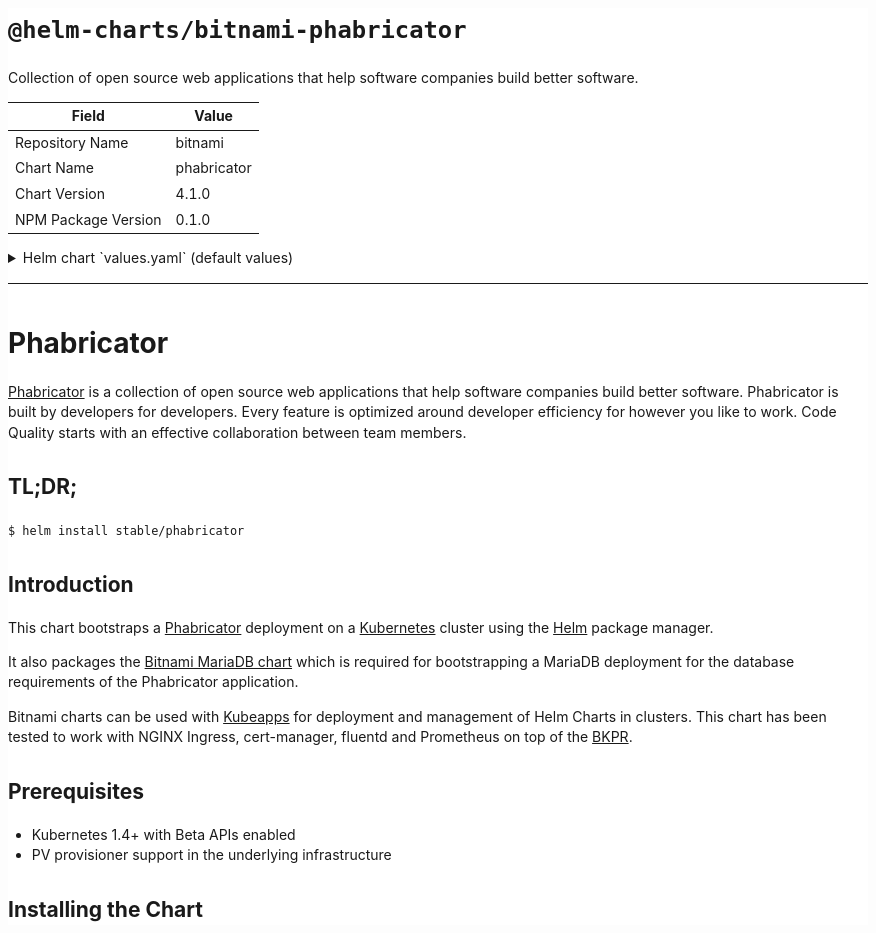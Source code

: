 # `@helm-charts/bitnami-phabricator`

Collection of open source web applications that help software companies build better software.

| Field               | Value       |
| ------------------- | ----------- |
| Repository Name     | bitnami     |
| Chart Name          | phabricator |
| Chart Version       | 4.1.0       |
| NPM Package Version | 0.1.0       |

<details><summary>Helm chart `values.yaml` (default values)</summary></details>

---

# Phabricator

[Phabricator](https://www.phacility.com) is a collection of open source web applications that help software companies build better software. Phabricator is built by developers for developers. Every feature is optimized around developer efficiency for however you like to work. Code Quality starts with an effective collaboration between team members.

## TL;DR;

```console
$ helm install stable/phabricator
```

## Introduction

This chart bootstraps a [Phabricator](https://github.com/bitnami/bitnami-docker-phabricator) deployment on a [Kubernetes](http://kubernetes.io) cluster using the [Helm](https://helm.sh) package manager.

It also packages the [Bitnami MariaDB chart](https://github.com/kubernetes/charts/tree/master/stable/mariadb) which is required for bootstrapping a MariaDB deployment for the database requirements of the Phabricator application.

Bitnami charts can be used with [Kubeapps](https://kubeapps.com/) for deployment and management of Helm Charts in clusters. This chart has been tested to work with NGINX Ingress, cert-manager, fluentd and Prometheus on top of the [BKPR](https://kubeprod.io/).

## Prerequisites

- Kubernetes 1.4+ with Beta APIs enabled
- PV provisioner support in the underlying infrastructure

## Installing the Chart

